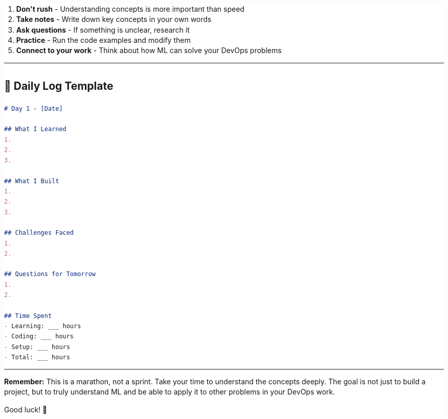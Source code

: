 1. **Don't rush** - Understanding concepts is more important than speed
2. **Take notes** - Write down key concepts in your own words
3. **Ask questions** - If something is unclear, research it
4. **Practice** - Run the code examples and modify them
5. **Connect to your work** - Think about how ML can solve your DevOps problems

---

## 📝 Daily Log Template

```markdown
# Day 1 - [Date]

## What I Learned
1. 
2. 
3. 

## What I Built
1. 
2. 
3. 

## Challenges Faced
1. 
2. 

## Questions for Tomorrow
1. 
2. 

## Time Spent
- Learning: ___ hours
- Coding: ___ hours
- Setup: ___ hours
- Total: ___ hours
```

---

**Remember:** This is a marathon, not a sprint. Take your time to understand the concepts deeply. The goal is not just to build a project, but to truly understand ML and be able to apply it to other problems in your DevOps work.

Good luck! 🚀

